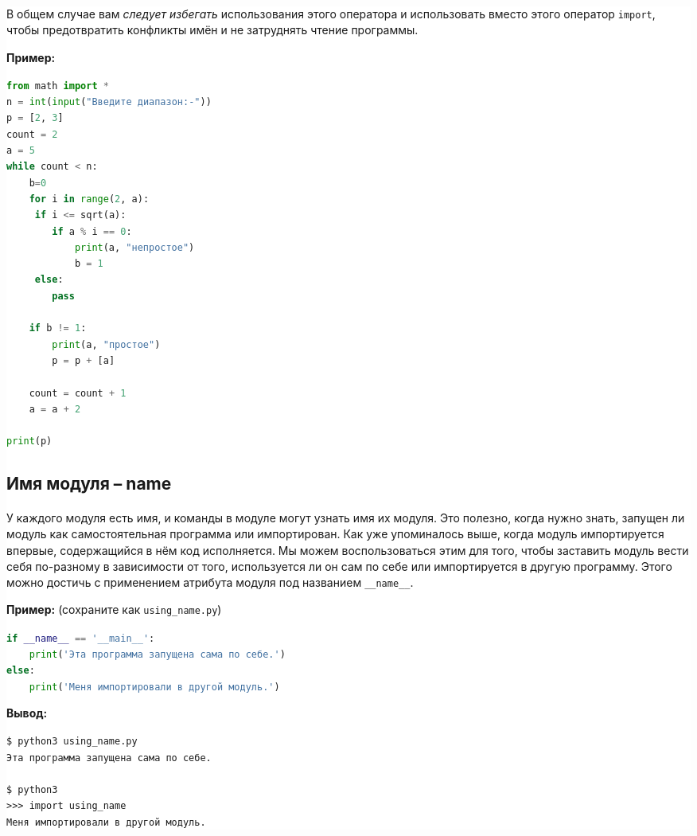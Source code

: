 В общем случае вам _следует избегать_ использования этого оператора и использовать вместо этого оператор `import`, чтобы предотвратить конфликты имён и не затруднять чтение программы.


**Пример:**

```python
from math import *
n = int(input("Введите диапазон:-"))
p = [2, 3]
count = 2
a = 5
while count < n:
    b=0
    for i in range(2, a):
     if i <= sqrt(a):
        if a % i == 0:
            print(a, "непростое")
            b = 1
     else:
        pass

    if b != 1:
        print(a, "простое")
        p = p + [a]
    
    count = count + 1
    a = a + 2
    
print(p)
```

##	Имя модуля – name 

У каждого модуля есть имя, и команды в модуле могут узнать имя их модуля. Это полезно, когда нужно знать, запущен ли модуль как самостоятельная программа или импортирован. Как уже упоминалось выше, когда модуль импортируется впервые, содержащийся в нём код исполняется. Мы можем воспользоваться этим для того, чтобы заставить модуль вести себя по-разному в зависимости от того, используется ли он сам по себе или импортируется в другую программу. Этого можно достичь с применением атрибута модуля под названием `__name__`.

**Пример:** (сохраните как `using_name.py`)

```python
if __name__ == '__main__':
    print('Эта программа запущена сама по себе.')
else:
    print('Меня импортировали в другой модуль.')
```

**Вывод:**

```
$ python3 using_name.py
Эта программа запущена сама по себе.

$ python3
>>> import using_name
Меня импортировали в другой модуль.
```


[^1]: Инициализация – ряд действий, производимых при начальной загрузке (_прим. перев._)
[^2]: IDE – от _англ._ «Integrated Development Environment» – «интегрированная среда разработки» (_прим. перев._)
[^3]: «we are arguments» – _англ._ «мы аргументы» (_прим. перев._)
[^4]: Программу на интерпретируемом языке программирования также называют сценарием или скриптом (_прим. перев._)
[^5]: name - _англ._ «имя» (_прим. перев._)